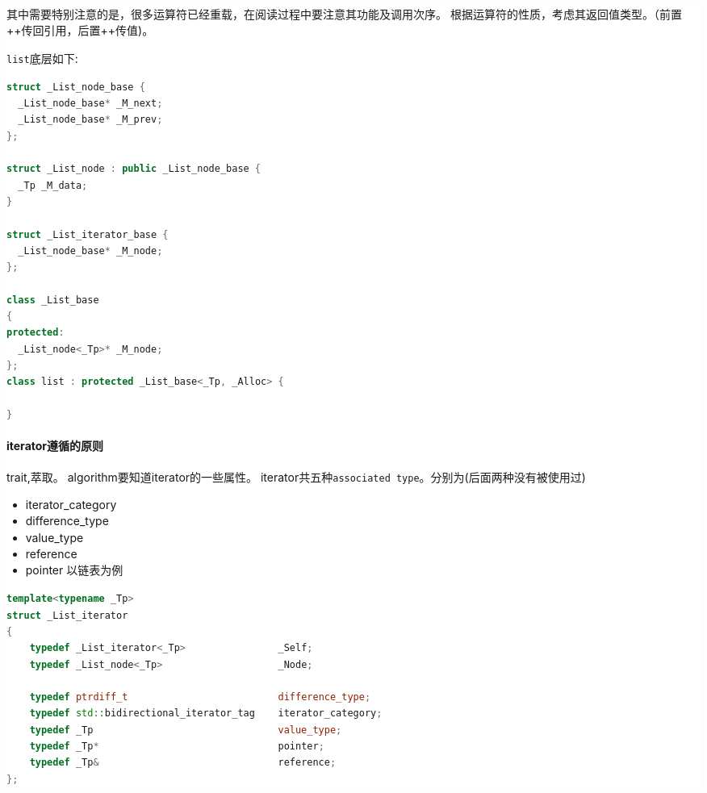 ```c++
```

其中需要特别注意的是，很多运算符已经重载，在阅读过程中要注意其功能及调用次序。
根据运算符的性质，考虑其返回值类型。（前置++传回引用，后置++传值)。

`list`底层如下:

```c++
struct _List_node_base {
  _List_node_base* _M_next;
  _List_node_base* _M_prev;
};

struct _List_node : public _List_node_base {
  _Tp _M_data; 
}

struct _List_iterator_base {
  _List_node_base* _M_node;
};

class _List_base 
{
protected:
  _List_node<_Tp>* _M_node;
};
class list : protected _List_base<_Tp, _Alloc> {
    
}
```

#### iterator遵循的原则

trait,萃取。
algorithm要知道iterator的一些属性。 iterator共五种`associated type`。分别为(后面两种没有被使用过)

* iterator_category
* difference_type
* value_type
* reference
* pointer
  以链表为例

```c++
template<typename _Tp>
struct _List_iterator
{
    typedef _List_iterator<_Tp>                _Self;
    typedef _List_node<_Tp>                    _Node;

    typedef ptrdiff_t                          difference_type;
    typedef std::bidirectional_iterator_tag    iterator_category;
    typedef _Tp                                value_type;
    typedef _Tp*                               pointer;
    typedef _Tp&                               reference;
};
```
